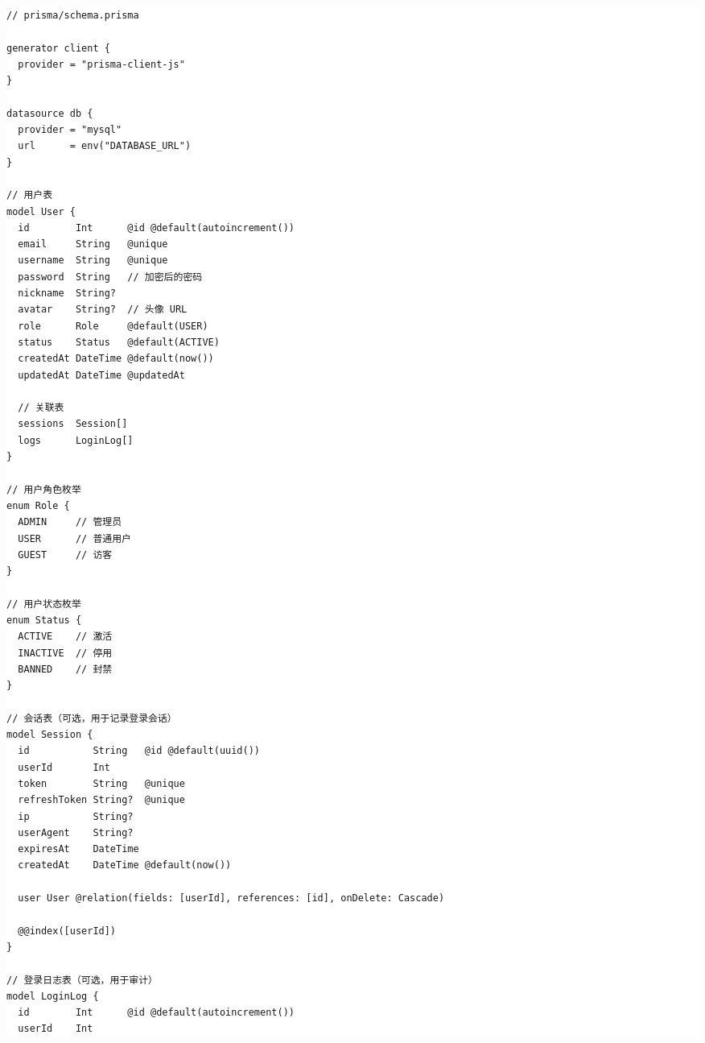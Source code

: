 ```prisma
// prisma/schema.prisma

generator client {
  provider = "prisma-client-js"
}

datasource db {
  provider = "mysql"
  url      = env("DATABASE_URL")
}

// 用户表
model User {
  id        Int      @id @default(autoincrement())
  email     String   @unique
  username  String   @unique
  password  String   // 加密后的密码
  nickname  String?
  avatar    String?  // 头像 URL
  role      Role     @default(USER)
  status    Status   @default(ACTIVE)
  createdAt DateTime @default(now())
  updatedAt DateTime @updatedAt

  // 关联表
  sessions  Session[]
  logs      LoginLog[]
}

// 用户角色枚举
enum Role {
  ADMIN     // 管理员
  USER      // 普通用户
  GUEST     // 访客
}

// 用户状态枚举
enum Status {
  ACTIVE    // 激活
  INACTIVE  // 停用
  BANNED    // 封禁
}

// 会话表（可选，用于记录登录会话）
model Session {
  id           String   @id @default(uuid())
  userId       Int
  token        String   @unique
  refreshToken String?  @unique
  ip           String?
  userAgent    String?
  expiresAt    DateTime
  createdAt    DateTime @default(now())

  user User @relation(fields: [userId], references: [id], onDelete: Cascade)

  @@index([userId])
}

// 登录日志表（可选，用于审计）
model LoginLog {
  id        Int      @id @default(autoincrement())
  userId    Int
```